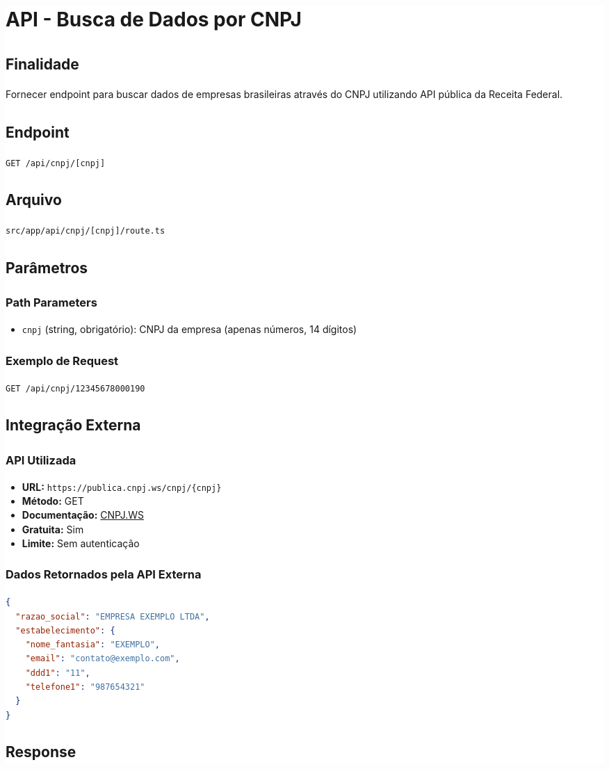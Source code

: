 # API - Busca de Dados por CNPJ

## Finalidade
Fornecer endpoint para buscar dados de empresas brasileiras através do CNPJ utilizando API pública da Receita Federal.

## Endpoint
```
GET /api/cnpj/[cnpj]
```

## Arquivo
`src/app/api/cnpj/[cnpj]/route.ts`

## Parâmetros

### Path Parameters
- `cnpj` (string, obrigatório): CNPJ da empresa (apenas números, 14 dígitos)

### Exemplo de Request
```
GET /api/cnpj/12345678000190
```

## Integração Externa

### API Utilizada
- **URL:** `https://publica.cnpj.ws/cnpj/{cnpj}`
- **Método:** GET
- **Documentação:** [CNPJ.WS](https://publica.cnpj.ws)
- **Gratuita:** Sim
- **Limite:** Sem autenticação

### Dados Retornados pela API Externa
```json
{
  "razao_social": "EMPRESA EXEMPLO LTDA",
  "estabelecimento": {
    "nome_fantasia": "EXEMPLO",
    "email": "contato@exemplo.com",
    "ddd1": "11",
    "telefone1": "987654321"
  }
}
```

## Response

